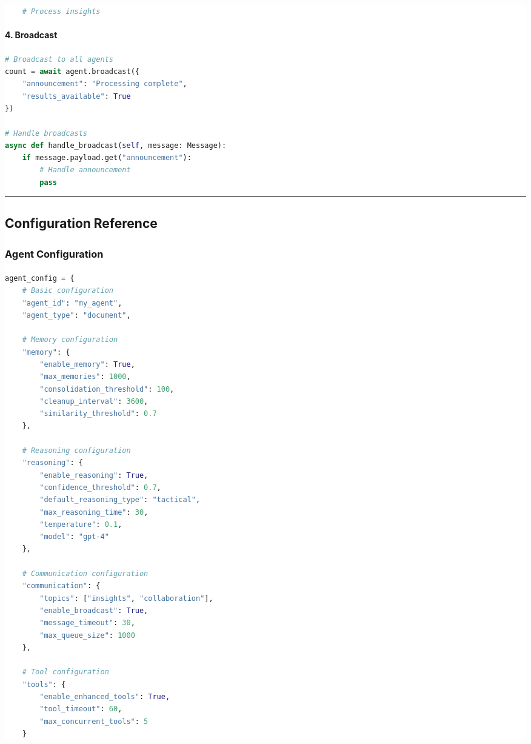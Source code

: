```python
    # Process insights
```

#### 4. Broadcast

```python
# Broadcast to all agents
count = await agent.broadcast({
    "announcement": "Processing complete",
    "results_available": True
})

# Handle broadcasts
async def handle_broadcast(self, message: Message):
    if message.payload.get("announcement"):
        # Handle announcement
        pass
```

---

## Configuration Reference

### Agent Configuration

```python
agent_config = {
    # Basic configuration
    "agent_id": "my_agent",
    "agent_type": "document",
    
    # Memory configuration
    "memory": {
        "enable_memory": True,
        "max_memories": 1000,
        "consolidation_threshold": 100,
        "cleanup_interval": 3600,
        "similarity_threshold": 0.7
    },
    
    # Reasoning configuration
    "reasoning": {
        "enable_reasoning": True,
        "confidence_threshold": 0.7,
        "default_reasoning_type": "tactical",
        "max_reasoning_time": 30,
        "temperature": 0.1,
        "model": "gpt-4"
    },
    
    # Communication configuration
    "communication": {
        "topics": ["insights", "collaboration"],
        "enable_broadcast": True,
        "message_timeout": 30,
        "max_queue_size": 1000
    },
    
    # Tool configuration
    "tools": {
        "enable_enhanced_tools": True,
        "tool_timeout": 60,
        "max_concurrent_tools": 5
    }
```